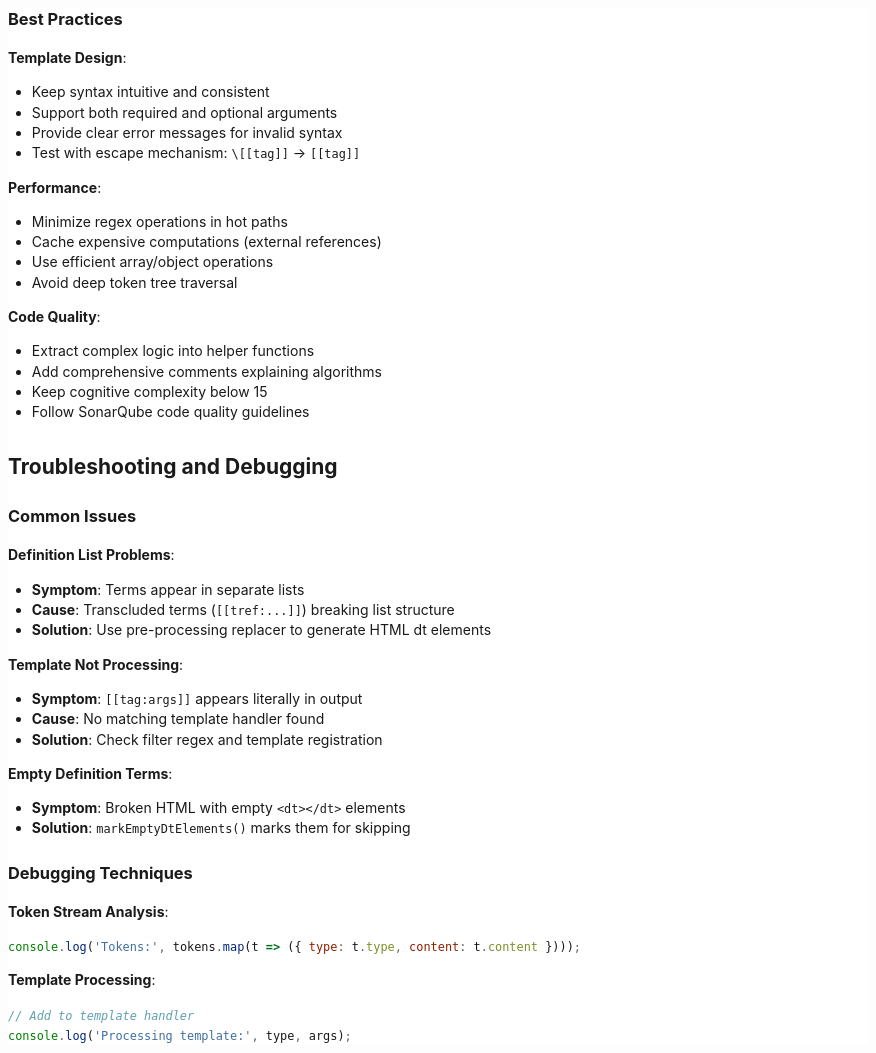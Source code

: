 ### Best Practices

**Template Design**:

- Keep syntax intuitive and consistent
- Support both required and optional arguments
- Provide clear error messages for invalid syntax
- Test with escape mechanism: `\[[tag]]` → `[[tag]]`

**Performance**:

- Minimize regex operations in hot paths
- Cache expensive computations (external references)
- Use efficient array/object operations
- Avoid deep token tree traversal

**Code Quality**:

- Extract complex logic into helper functions
- Add comprehensive comments explaining algorithms
- Keep cognitive complexity below 15
- Follow SonarQube code quality guidelines

## Troubleshooting and Debugging

### Common Issues

**Definition List Problems**:

- **Symptom**: Terms appear in separate lists
- **Cause**: Transcluded terms (`[[tref:...]]`) breaking list structure
- **Solution**: Use pre-processing replacer to generate HTML dt elements

**Template Not Processing**:

- **Symptom**: `[[tag:args]]` appears literally in output
- **Cause**: No matching template handler found
- **Solution**: Check filter regex and template registration

**Empty Definition Terms**:

- **Symptom**: Broken HTML with empty `<dt></dt>` elements
- **Solution**: `markEmptyDtElements()` marks them for skipping

### Debugging Techniques

**Token Stream Analysis**:

```javascript
console.log('Tokens:', tokens.map(t => ({ type: t.type, content: t.content })));
```

**Template Processing**:

```javascript
// Add to template handler
console.log('Processing template:', type, args);
```
